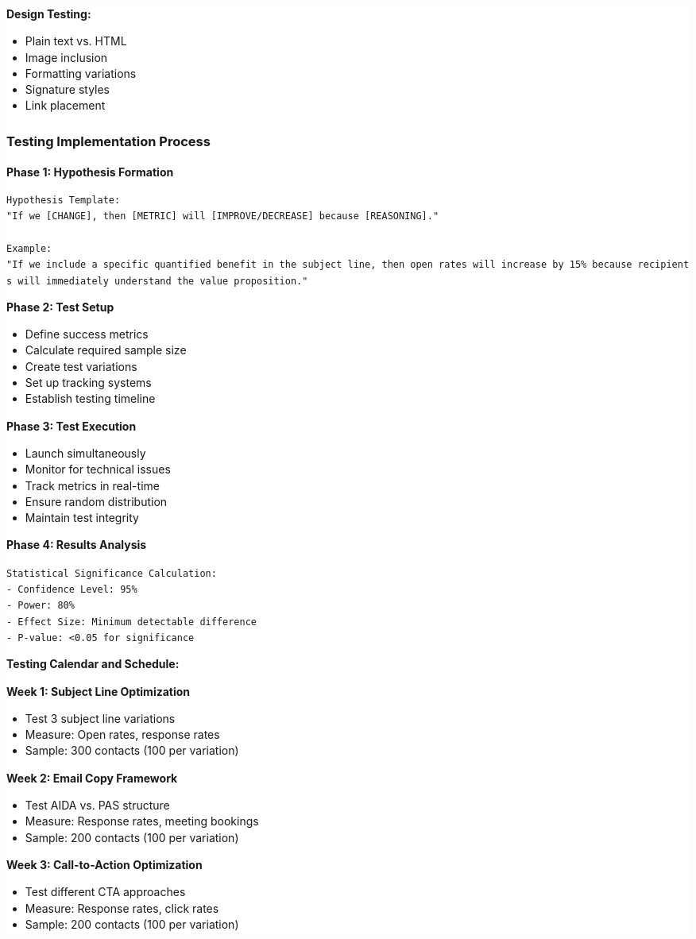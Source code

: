 **Design Testing:**
- Plain text vs. HTML
- Image inclusion
- Formatting variations
- Signature styles
- Link placement

### Testing Implementation Process

**Phase 1: Hypothesis Formation**
```
Hypothesis Template:
"If we [CHANGE], then [METRIC] will [IMPROVE/DECREASE] because [REASONING]."

Example:
"If we include a specific quantified benefit in the subject line, then open rates will increase by 15% because recipients will immediately understand the value proposition."
```

**Phase 2: Test Setup**
- Define success metrics
- Calculate required sample size
- Create test variations
- Set up tracking systems
- Establish testing timeline

**Phase 3: Test Execution**
- Launch simultaneously
- Monitor for technical issues
- Track metrics in real-time
- Ensure random distribution
- Maintain test integrity

**Phase 4: Results Analysis**
```
Statistical Significance Calculation:
- Confidence Level: 95%
- Power: 80%
- Effect Size: Minimum detectable difference
- P-value: <0.05 for significance
```

**Testing Calendar and Schedule:**

**Week 1: Subject Line Optimization**
- Test 3 subject line variations
- Measure: Open rates, response rates
- Sample: 300 contacts (100 per variation)

**Week 2: Email Copy Framework**
- Test AIDA vs. PAS structure
- Measure: Response rates, meeting bookings
- Sample: 200 contacts (100 per variation)

**Week 3: Call-to-Action Optimization**
- Test different CTA approaches
- Measure: Response rates, click rates
- Sample: 200 contacts (100 per variation)
